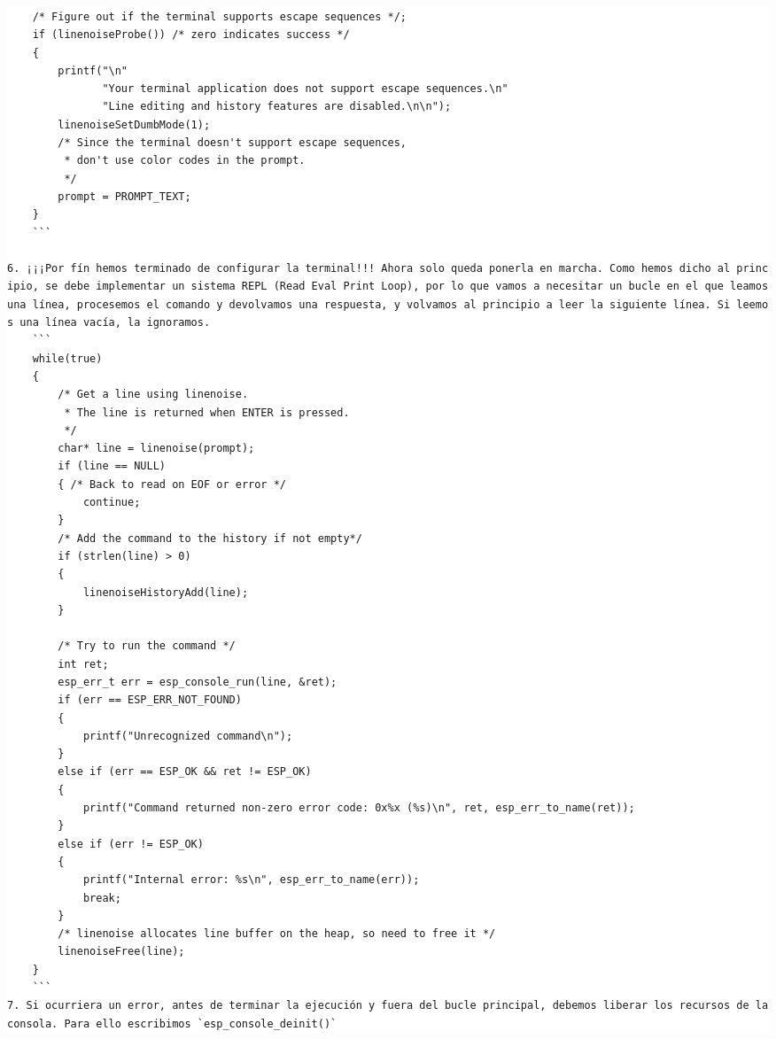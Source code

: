         /* Figure out if the terminal supports escape sequences */;
        if (linenoiseProbe()) /* zero indicates success */
        {
            printf("\n"
                   "Your terminal application does not support escape sequences.\n"
                   "Line editing and history features are disabled.\n\n");
            linenoiseSetDumbMode(1);
            /* Since the terminal doesn't support escape sequences,
             * don't use color codes in the prompt.
             */
            prompt = PROMPT_TEXT;
        }
        ```
        
    6. ¡¡¡Por fín hemos terminado de configurar la terminal!!! Ahora solo queda ponerla en marcha. Como hemos dicho al principio, se debe implementar un sistema REPL (Read Eval Print Loop), por lo que vamos a necesitar un bucle en el que leamos una línea, procesemos el comando y devolvamos una respuesta, y volvamos al principio a leer la siguiente línea. Si leemos una línea vacía, la ignoramos.
        ```
        while(true)
        {
            /* Get a line using linenoise.
             * The line is returned when ENTER is pressed.
             */
            char* line = linenoise(prompt);
            if (line == NULL)
            { /* Back to read on EOF or error */
                continue;
            }
            /* Add the command to the history if not empty*/
            if (strlen(line) > 0)
            {
                linenoiseHistoryAdd(line);
            }

            /* Try to run the command */
            int ret;
            esp_err_t err = esp_console_run(line, &ret);
            if (err == ESP_ERR_NOT_FOUND)
            {
                printf("Unrecognized command\n");
            }
            else if (err == ESP_OK && ret != ESP_OK)
            {
                printf("Command returned non-zero error code: 0x%x (%s)\n", ret, esp_err_to_name(ret));
            }
            else if (err != ESP_OK)
            {
                printf("Internal error: %s\n", esp_err_to_name(err));
                break;
            }
            /* linenoise allocates line buffer on the heap, so need to free it */
            linenoiseFree(line);
        }
        ```
    7. Si ocurriera un error, antes de terminar la ejecución y fuera del bucle principal, debemos liberar los recursos de la consola. Para ello escribimos `esp_console_deinit()`
